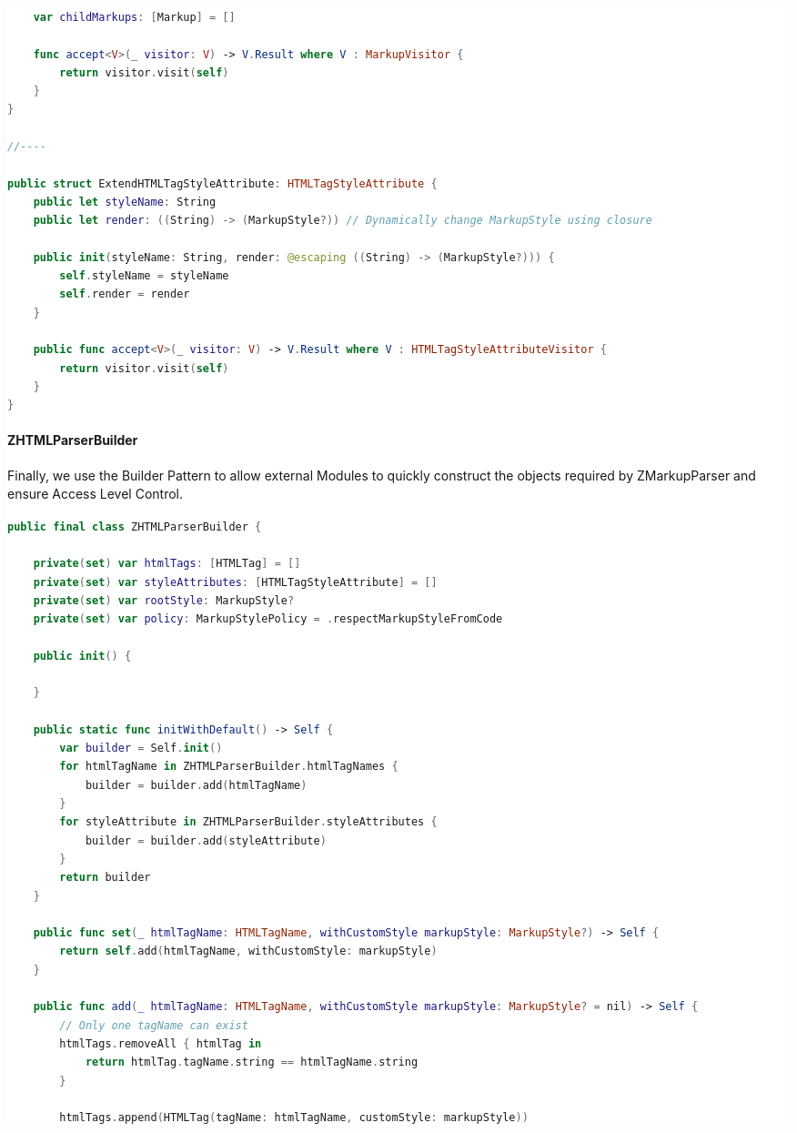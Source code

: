 ```swift
    var childMarkups: [Markup] = []

    func accept<V>(_ visitor: V) -> V.Result where V : MarkupVisitor {
        return visitor.visit(self)
    }
}

//----

public struct ExtendHTMLTagStyleAttribute: HTMLTagStyleAttribute {
    public let styleName: String
    public let render: ((String) -> (MarkupStyle?)) // Dynamically change MarkupStyle using closure
    
    public init(styleName: String, render: @escaping ((String) -> (MarkupStyle?))) {
        self.styleName = styleName
        self.render = render
    }
    
    public func accept<V>(_ visitor: V) -> V.Result where V : HTMLTagStyleAttributeVisitor {
        return visitor.visit(self)
    }
}
```
#### ZHTMLParserBuilder

Finally, we use the Builder Pattern to allow external Modules to quickly construct the objects required by ZMarkupParser and ensure Access Level Control.
```swift
public final class ZHTMLParserBuilder {
    
    private(set) var htmlTags: [HTMLTag] = []
    private(set) var styleAttributes: [HTMLTagStyleAttribute] = []
    private(set) var rootStyle: MarkupStyle?
    private(set) var policy: MarkupStylePolicy = .respectMarkupStyleFromCode
    
    public init() {
        
    }
    
    public static func initWithDefault() -> Self {
        var builder = Self.init()
        for htmlTagName in ZHTMLParserBuilder.htmlTagNames {
            builder = builder.add(htmlTagName)
        }
        for styleAttribute in ZHTMLParserBuilder.styleAttributes {
            builder = builder.add(styleAttribute)
        }
        return builder
    }
    
    public func set(_ htmlTagName: HTMLTagName, withCustomStyle markupStyle: MarkupStyle?) -> Self {
        return self.add(htmlTagName, withCustomStyle: markupStyle)
    }
    
    public func add(_ htmlTagName: HTMLTagName, withCustomStyle markupStyle: MarkupStyle? = nil) -> Self {
        // Only one tagName can exist
        htmlTags.removeAll { htmlTag in
            return htmlTag.tagName.string == htmlTagName.string
        }
        
        htmlTags.append(HTMLTag(tagName: htmlTagName, customStyle: markupStyle))
```